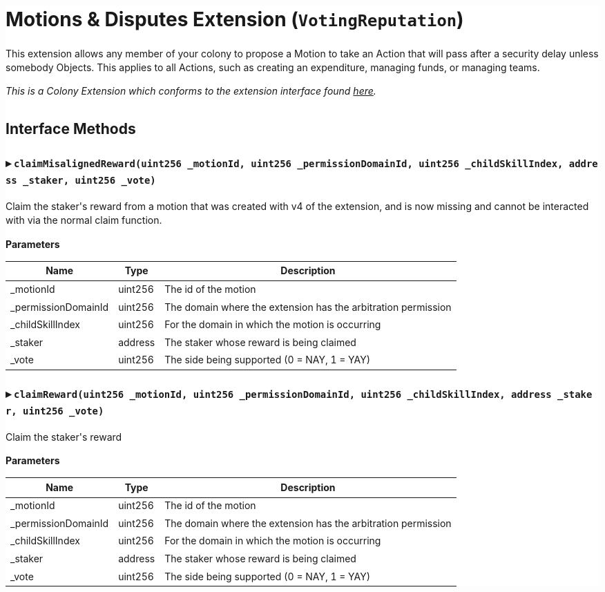 # Motions & Disputes Extension (`VotingReputation`)

This extension allows any member of your colony to propose a Motion to take an Action that will pass after a security delay unless somebody Objects. This applies to all Actions, such as creating an expenditure, managing funds, or managing teams.

_This is a Colony Extension which conforms to the extension interface found [here](icolonyextension.md)._

  
## Interface Methods

### ▸ `claimMisalignedReward(uint256 _motionId, uint256 _permissionDomainId, uint256 _childSkillIndex, address _staker, uint256 _vote)`

Claim the staker's reward from a motion that was created with v4 of the extension, and is now missing and cannot be interacted with via the normal claim function.


**Parameters**

|Name|Type|Description|
|---|---|---|
|_motionId|uint256|The id of the motion
|_permissionDomainId|uint256|The domain where the extension has the arbitration permission
|_childSkillIndex|uint256|For the domain in which the motion is occurring
|_staker|address|The staker whose reward is being claimed
|_vote|uint256|The side being supported (0 = NAY, 1 = YAY)


### ▸ `claimReward(uint256 _motionId, uint256 _permissionDomainId, uint256 _childSkillIndex, address _staker, uint256 _vote)`

Claim the staker's reward


**Parameters**

|Name|Type|Description|
|---|---|---|
|_motionId|uint256|The id of the motion
|_permissionDomainId|uint256|The domain where the extension has the arbitration permission
|_childSkillIndex|uint256|For the domain in which the motion is occurring
|_staker|address|The staker whose reward is being claimed
|_vote|uint256|The side being supported (0 = NAY, 1 = YAY)
